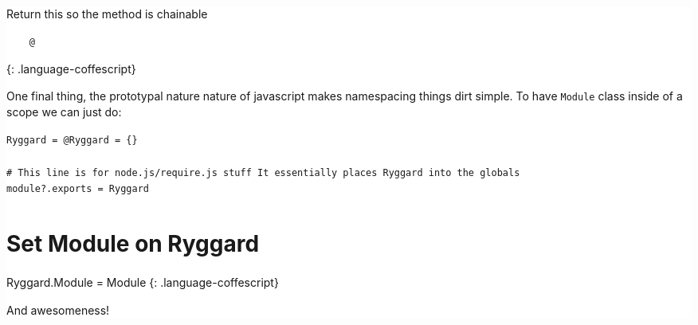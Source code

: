 Return this so the method is chainable

        @
{: .language-coffescript}

One final thing, the prototypal nature nature of javascript makes namespacing things dirt simple. 
To have `Module` class inside of a scope we can just do:

    Ryggard = @Ryggard = {}

    # This line is for node.js/require.js stuff It essentially places Ryggard into the globals
    module?.exports = Ryggard
   
   # Set Module on Ryggard
   Ryggard.Module = Module
{: .language-coffescript}

And awesomeness!
